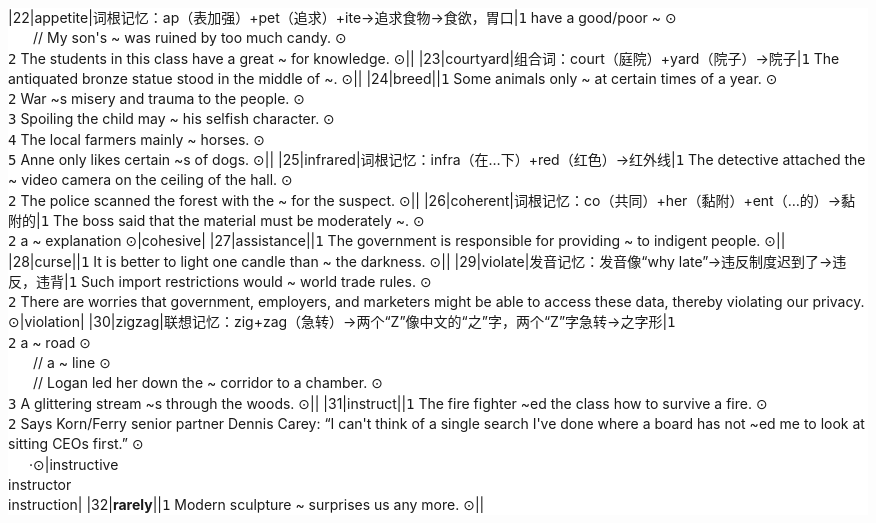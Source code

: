 |22|<font title="[ˈæpɪtaɪt]" onclick="alert('[ˈæpɪtaɪt]')">appetite</font>|词根记忆：ap（表加强）+pet（追求）+ite→追求食物→食欲，胃口|<kbd title="n. ① 食欲，胃口" onclick="alert('n. ① 食欲，胃口')">1</kbd> have a good/poor ~ <font title="胃口好（不好）" onclick="alert('胃口好（不好）')">⊙</font><br />&emsp;&ensp; // My son's ~ was ruined by too much candy. <font title="我儿子吃了太多的糖，食欲都被破坏了。" onclick="alert('我儿子吃了太多的糖，食欲都被破坏了。')">⊙</font><br /><kbd title="② 欲望；爱好；要求" onclick="alert('② 欲望；爱好；要求')">2</kbd> The students in this class have a great ~ for knowledge. <font title="这个班的学生有很强的求知欲。" onclick="alert('这个班的学生有很强的求知欲。')">⊙</font>||
|23|<font title="[ˈkɔːtjɑːd]" onclick="alert('[ˈkɔːtjɑːd]')">courtyard</font>|组合词：court（庭院）+yard（院子）→院子|<kbd title="n. 庭院，院子" onclick="alert('n. 庭院，院子')">1</kbd> The antiquated bronze statue stood in the middle of ~. <font title="古老的铜像矗立在院子正中央。" onclick="alert('古老的铜像矗立在院子正中央。')">⊙</font>||
|24|<font title="[brɪːd]" onclick="alert('[brɪːd]')">breed</font>||<kbd title="vi. 繁殖，生殖" onclick="alert('vi. 繁殖，生殖')">1</kbd> Some animals only ~ at certain times of a year. <font title="有些动物只在一年中特定的时间繁殖。" onclick="alert('有些动物只在一年中特定的时间繁殖。')">⊙</font><br /><kbd title="vt. ① 造成，引起" onclick="alert('vt. ① 造成，引起')">2</kbd> War ~s misery and trauma to the people. <font title="战争给人民带来痛苦和心灵创伤。" onclick="alert('战争给人民带来痛苦和心灵创伤。')">⊙</font><br /><kbd title="② 以…方式教育；使养成" onclick="alert('② 以…方式教育；使养成')">3</kbd> Spoiling the child may ~ his selfish character. <font title="溺爱会让孩子养成自私的性格。" onclick="alert('溺爱会让孩子养成自私的性格。')">⊙</font><br /><kbd title="③ 饲养" onclick="alert('③ 饲养')">4</kbd> The local farmers mainly ~ horses. <font title="当地的农民主要养马。" onclick="alert('当地的农民主要养马。')">⊙</font><br /><kbd title="n. 品种，种类" onclick="alert('n. 品种，种类')">5</kbd> Anne only likes certain ~s of dogs. <font title="安妮只喜欢某些品种的狗。" onclick="alert('安妮只喜欢某些品种的狗。')">⊙</font>||
|25|<font title="[ˌɪnfrəˈred]" onclick="alert('[ˌɪnfrəˈred]')">infrared</font>|词根记忆：infra（在…下）+red（红色）→红外线|<kbd title="a. 红外线的" onclick="alert('a. 红外线的')">1</kbd> The detective attached the ~ video camera on the ceiling of the hall. <font title="侦探把红外线摄影机安装在大厅的天花板上。" onclick="alert('侦探把红外线摄影机安装在大厅的天花板上。')">⊙</font><br /><kbd title="n. 红外线" onclick="alert('n. 红外线')">2</kbd> The police scanned the forest with the ~ for the suspect. <font title="警察用红外线在森林里搜寻那名嫌疑犯。" onclick="alert('警察用红外线在森林里搜寻那名嫌疑犯。')">⊙</font>||
|26|<font title="[ˌkəʊˈhɪərənt]" onclick="alert('[ˌkəʊˈhɪərənt]')">coherent</font>|词根记忆：co（共同）+her（黏附）+ent（…的）→黏附的|<kbd title="a. ① 黏着的，黏附的" onclick="alert('a. ① 黏着的，黏附的')">1</kbd> The boss said that the material must be moderately ~. <font title="老板说材料必须有适度的黏附力。" onclick="alert('老板说材料必须有适度的黏附力。')">⊙</font><br /><kbd title="② 条理清楚的，连贯的" onclick="alert('② 条理清楚的，连贯的')">2</kbd> a ~ explanation <font title="条理清楚的阐述" onclick="alert('条理清楚的阐述')">⊙</font>|<font title="（a. 黏着的）" onclick="alert('（a. 黏着的）')">cohesive</font>|
|27|<font title="[əˈsɪstəns]" onclick="alert('[əˈsɪstəns]')">assistance</font>||<kbd title="n. 帮助，援助" onclick="alert('n. 帮助，援助')">1</kbd> The government is responsible for providing ~ to indigent people. <font title="政府有责任给穷人提供帮助。" onclick="alert('政府有责任给穷人提供帮助。')">⊙</font>||
|28|<font title="[kɜːs]" onclick="alert('[kɜːs]')">curse</font>||<kbd title="n./v. 诅咒，咒骂" onclick="alert('n./v. 诅咒，咒骂')">1</kbd> It is better to light one candle than ~ the darkness. <font title="与其咒骂黑暗，不如点燃一根蜡烛。" onclick="alert('与其咒骂黑暗，不如点燃一根蜡烛。')">⊙</font>||
|29|<font title="[ˈvaɪəleɪt]" onclick="alert('[ˈvaɪəleɪt]')">violate</font>|发音记忆：发音像“why late”→违反制度迟到了→违反，违背|<kbd title="vt. ① 违反，违背" onclick="alert('vt. ① 违反，违背')">1</kbd> Such import restrictions would ~ world trade rules. <font title="这种进口限制将违反世界贸易规则。" onclick="alert('这种进口限制将违反世界贸易规则。')">⊙</font><br /><kbd title="② 侵犯，打扰" onclick="alert('② 侵犯，打扰')">2</kbd> There are worries that government, employers, and marketers might be able to access these data, thereby violating our privacy. <font title="有人担心政府、企业以及营销商也许能够访问这些数据，因此会侵犯我们的隐私。" onclick="alert('有人担心政府、企业以及营销商也许能够访问这些数据，因此会侵犯我们的隐私。')">⊙</font>|<font title="（n. 违反，违背）" onclick="alert('（n. 违反，违背）')">violation</font>|
|30|<font title="[ˈzɪgzæg]" onclick="alert('[ˈzɪgzæg]')">zigzag</font>|联想记忆：zig+zag（急转）→两个“Z”像中文的“之”字，两个“Z”字急转→之字形|<kbd title="n. 之字形" onclick="alert('n. 之字形')">1</kbd><br /><kbd title="a. 之字形的" onclick="alert('a. 之字形的')">2</kbd> a ~ road <font title="之字形道路" onclick="alert('之字形道路')">⊙</font><br />&emsp;&ensp; // a ~ line <font title="曲折线" onclick="alert('曲折线')">⊙</font><br />&emsp;&ensp; // Logan led her down the ~ corridor to a chamber. <font title="洛根领着她沿着之字形的长廊走到一个房间。" onclick="alert('洛根领着她沿着之字形的长廊走到一个房间。')">⊙</font><br /><kbd title="v. （使）成之字形，曲折盘旋" onclick="alert('v. （使）成之字形，曲折盘旋')">3</kbd> A glittering stream ~s through the woods. <font title="一条波光粼粼的小溪弯弯曲曲地流过这片森林。" onclick="alert('一条波光粼粼的小溪弯弯曲曲地流过这片森林。')">⊙</font>||
|31|<font title="[ɪnˈstrʌkt]" onclick="alert('[ɪnˈstrʌkt]')">instruct</font>||<kbd title="vt. ① 教，教授" onclick="alert('vt. ① 教，教授')">1</kbd> The fire fighter ~ed the class how to survive a fire. <font title="消防队员教同学们怎样在火灾中逃生。" onclick="alert('消防队员教同学们怎样在火灾中逃生。')">⊙</font><br /><kbd title="② 命令，指示" onclick="alert('② 命令，指示')">2</kbd> Says Korn/Ferry senior partner Dennis Carey: “I can't think of a single search I've done where a board has not ~ed me to look at sitting CEOs first.” <font title="光辉国际的大股东丹尼斯" onclick="alert('光辉国际的大股东丹尼斯')">⊙</font><br />&emsp;&ensp;·<font title="凯里说：“我想不起我所做过的哪一次招聘，董事会没有要求我首先注意那些在职的首席执行官的”。" onclick="alert('凯里说：“我想不起我所做过的哪一次招聘，董事会没有要求我首先注意那些在职的首席执行官的”。')">⊙</font>|<font title="（a. 有教育意义的）" onclick="alert('（a. 有教育意义的）')">instructive</font><br /><font title="（n. 教师）" onclick="alert('（n. 教师）')">instructor</font><br /><font title="（n. 教育；指导）" onclick="alert('（n. 教育；指导）')">instruction</font>|
|32|<b title="[ˈreəli]" onclick="alert('[ˈreəli]')">rarely</b>||<kbd title="ad. 很少，难得；稀有地" onclick="alert('ad. 很少，难得；稀有地')">1</kbd> Modern sculpture ~ surprises us any more. <font title="现代雕刻已经很少再让我们吃惊了。" onclick="alert('现代雕刻已经很少再让我们吃惊了。')">⊙</font>||